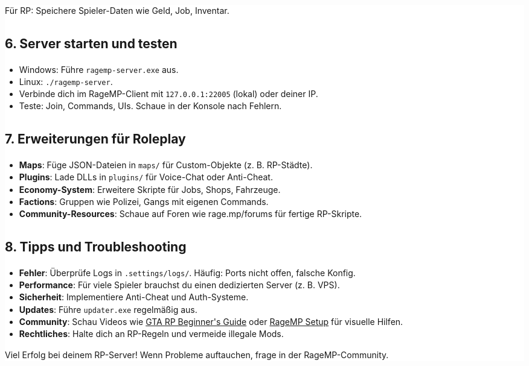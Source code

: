 Für RP: Speichere Spieler-Daten wie Geld, Job, Inventar.

## 6. Server starten und testen

- Windows: Führe `ragemp-server.exe` aus.
- Linux: `./ragemp-server`.
- Verbinde dich im RageMP-Client mit `127.0.0.1:22005` (lokal) oder deiner IP.
- Teste: Join, Commands, UIs. Schaue in der Konsole nach Fehlern.

## 7. Erweiterungen für Roleplay

- **Maps**: Füge JSON-Dateien in `maps/` für Custom-Objekte (z. B. RP-Städte).
- **Plugins**: Lade DLLs in `plugins/` für Voice-Chat oder Anti-Cheat.
- **Economy-System**: Erweitere Skripte für Jobs, Shops, Fahrzeuge.
- **Factions**: Gruppen wie Polizei, Gangs mit eigenen Commands.
- **Community-Resources**: Schaue auf Foren wie rage.mp/forums für fertige RP-Skripte.

## 8. Tipps und Troubleshooting

- **Fehler**: Überprüfe Logs in `.settings/logs/`. Häufig: Ports nicht offen, falsche Konfig.
- **Performance**: Für viele Spieler brauchst du einen dedizierten Server (z. B. VPS).
- **Sicherheit**: Implementiere Anti-Cheat und Auth-Systeme.
- **Updates**: Führe `updater.exe` regelmäßig aus.
- **Community**: Schau Videos wie [GTA RP Beginner's Guide](https://www.youtube.com/watch?v=N0okYQgryNA) oder [RageMP Setup](https://www.youtube.com/watch?v=_Nvh_T0QosY) für visuelle Hilfen.
- **Rechtliches**: Halte dich an RP-Regeln und vermeide illegale Mods.

Viel Erfolg bei deinem RP-Server! Wenn Probleme auftauchen, frage in der RageMP-Community.